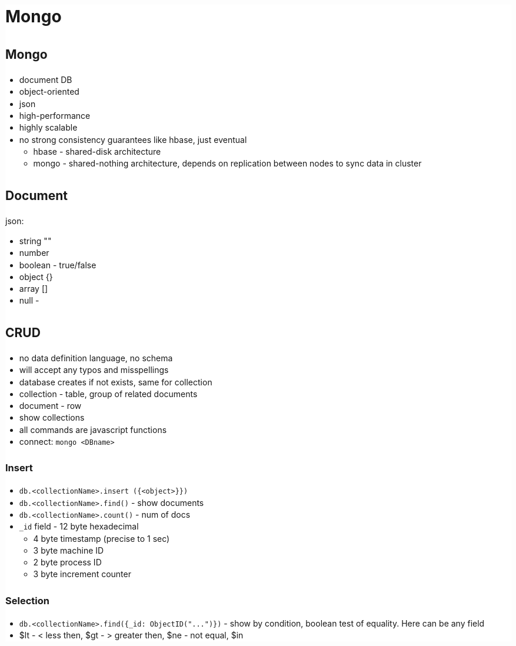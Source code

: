 # Mongo

## Mongo

* document DB
* object-oriented
* json
* high-performance
* highly scalable
* no strong consistency guarantees like hbase, just eventual
  * hbase - shared-disk architecture
  * mongo - shared-nothing architecture, depends on replication between nodes to sync data in cluster

## Document

json:

* string ""
* number
* boolean - true/false
* object {}
* array \[]
* null -

## CRUD

* no data definition language, no schema
* will accept any typos and misspellings
* database creates if not exists, same for collection
* collection - table, group of related documents
* document - row
* show collections
* all commands are javascript functions
* connect: `mongo <DBname>`

### Insert

* `db.<collectionName>.insert ({<object>}})`
* `db.<collectionName>.find()` - show documents
* `db.<collectionName>.count()` - num of docs
* `_id` field - 12 byte hexadecimal
  * 4 byte timestamp (precise to 1 sec)
  * 3 byte machine ID
  * 2 byte process ID
  * 3 byte increment counter

### Selection

* `db.<collectionName>.find({_id: ObjectID("...")})` - show by condition, boolean test of equality. Here can be any field
*   $lt - < less then, $gt - > greater then, $ne - not equal, $in
